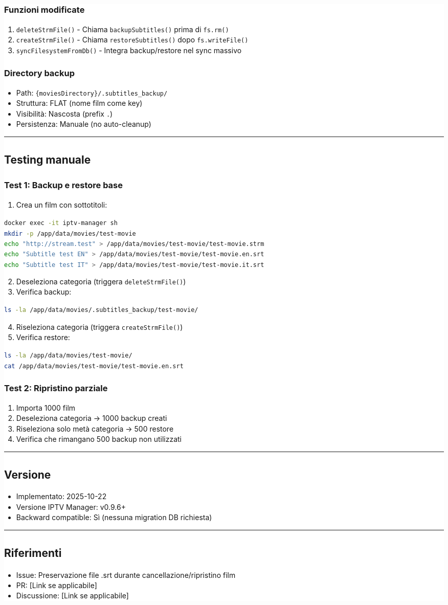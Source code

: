 ### Funzioni modificate
1. `deleteStrmFile()` - Chiama `backupSubtitles()` prima di `fs.rm()`
2. `createStrmFile()` - Chiama `restoreSubtitles()` dopo `fs.writeFile()`
3. `syncFilesystemFromDb()` - Integra backup/restore nel sync massivo

### Directory backup
- Path: `{moviesDirectory}/.subtitles_backup/`
- Struttura: FLAT (nome film come key)
- Visibilità: Nascosta (prefix `.`)
- Persistenza: Manuale (no auto-cleanup)

---

## Testing manuale

### Test 1: Backup e restore base

1. Crea un film con sottotitoli:
```bash
docker exec -it iptv-manager sh
mkdir -p /app/data/movies/test-movie
echo "http://stream.test" > /app/data/movies/test-movie/test-movie.strm
echo "Subtitle test EN" > /app/data/movies/test-movie/test-movie.en.srt
echo "Subtitle test IT" > /app/data/movies/test-movie/test-movie.it.srt
```

2. Deseleziona categoria (triggera `deleteStrmFile()`)
3. Verifica backup:
```bash
ls -la /app/data/movies/.subtitles_backup/test-movie/
```

4. Riseleziona categoria (triggera `createStrmFile()`)
5. Verifica restore:
```bash
ls -la /app/data/movies/test-movie/
cat /app/data/movies/test-movie/test-movie.en.srt
```

### Test 2: Ripristino parziale

1. Importa 1000 film
2. Deseleziona categoria → 1000 backup creati
3. Riseleziona solo metà categoria → 500 restore
4. Verifica che rimangano 500 backup non utilizzati

---

## Versione
- Implementato: 2025-10-22
- Versione IPTV Manager: v0.9.6+
- Backward compatible: Sì (nessuna migration DB richiesta)

---

## Riferimenti
- Issue: Preservazione file .srt durante cancellazione/ripristino film
- PR: [Link se applicabile]
- Discussione: [Link se applicabile]
